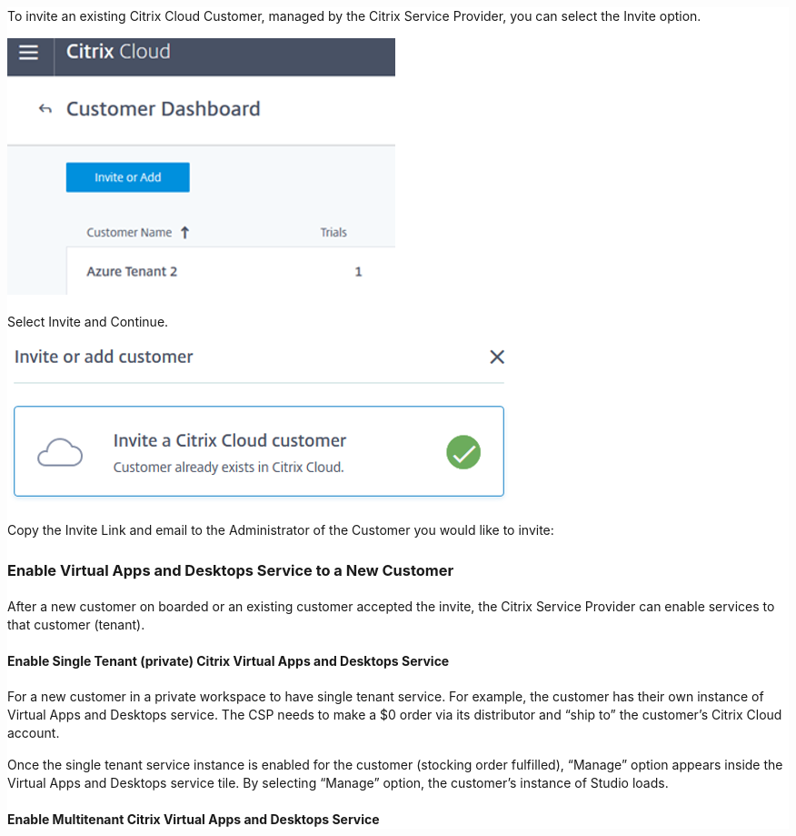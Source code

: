 To invite an existing Citrix Cloud Customer, managed by the Citrix Service Provider, you can select the Invite option.

[![CSP-Image-013](/en-us/tech-zone/design/media/reference-architectures_csp-cvads_013.png)](/en-us/tech-zone/design/media/reference-architectures_csp-cvads_013.png)

Select Invite and Continue.

[![CSP-Image-014](/en-us/tech-zone/design/media/reference-architectures_csp-cvads_014.png)](/en-us/tech-zone/design/media/reference-architectures_csp-cvads_014.png)

Copy the Invite Link and email to the Administrator of the Customer you would like to invite:

### Enable Virtual Apps and Desktops Service to a New Customer

After a new customer on boarded or an existing customer accepted the invite, the Citrix Service Provider can enable services to that customer (tenant).

#### Enable Single Tenant (private) Citrix Virtual Apps and Desktops Service

For a new customer in a private workspace to have single tenant service. For example, the customer has their own instance of Virtual Apps and Desktops service. The CSP needs to make a $0 order via its distributor and “ship to” the customer’s Citrix Cloud account.

Once the single tenant service instance is enabled for the customer (stocking order fulfilled), “Manage” option appears inside the Virtual Apps and Desktops service tile. By selecting “Manage” option, the customer’s instance of Studio loads.

#### Enable Multitenant Citrix Virtual Apps and Desktops Service
